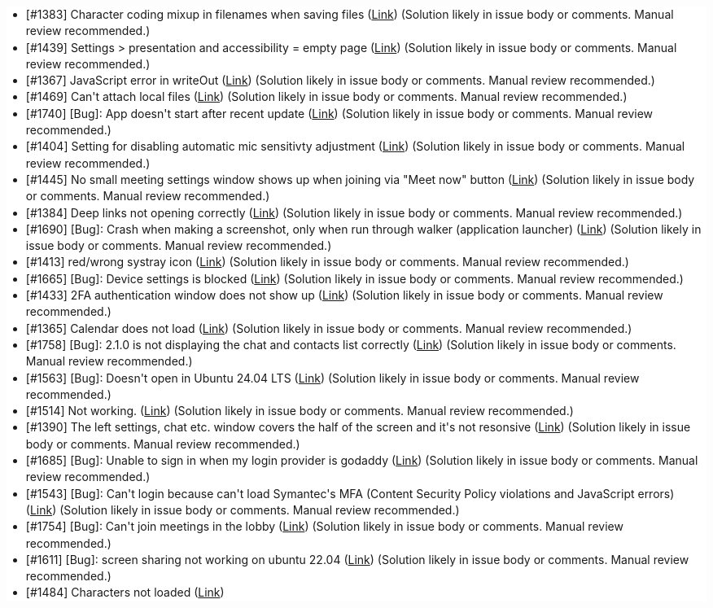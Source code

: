 *   [#1383] Character coding mixup in filenames when saving files ([Link](https://github.com/IsmaelMartinez/teams-for-linux/issues/1383))
    (Solution likely in issue body or comments. Manual review recommended.)
*   [#1439] Settings > presentation and accessibility = empty page ([Link](https://github.com/IsmaelMartinez/teams-for-linux/issues/1439))
    (Solution likely in issue body or comments. Manual review recommended.)
*   [#1367] JavaScript error in writeOut ([Link](https://github.com/IsmaelMartinez/teams-for-linux/issues/1367))
    (Solution likely in issue body or comments. Manual review recommended.)
*   [#1469] Can't attach local files ([Link](https://github.com/IsmaelMartinez/teams-for-linux/issues/1469))
    (Solution likely in issue body or comments. Manual review recommended.)
*   [#1740] [Bug]: App doesn't start after recent update ([Link](https://github.com/IsmaelMartinez/teams-for-linux/issues/1740))
    (Solution likely in issue body or comments. Manual review recommended.)
*   [#1404] Setting for disabling automatic mic sensitivty adjustment ([Link](https://github.com/IsmaelMartinez/teams-for-linux/issues/1404))
    (Solution likely in issue body or comments. Manual review recommended.)
*   [#1445] No small meeting settings window shows up when joining via "Meet now" button ([Link](https://github.com/IsmaelMartinez/teams-for-linux/issues/1445))
    (Solution likely in issue body or comments. Manual review recommended.)
*   [#1384] Deep links not opening correctly ([Link](https://github.com/IsmaelMartinez/teams-for-linux/issues/1384))
    (Solution likely in issue body or comments. Manual review recommended.)
*   [#1690] [Bug]: Crash when making a screenshot, only when run through walker (application launcher) ([Link](https://github.com/IsmaelMartinez/teams-for-linux/issues/1690))
    (Solution likely in issue body or comments. Manual review recommended.)
*   [#1413] red/wrong systray icon ([Link](https://github.com/IsmaelMartinez/teams-for-linux/issues/1413))
    (Solution likely in issue body or comments. Manual review recommended.)
*   [#1665] [Bug]: Device settings is blocked ([Link](https://github.com/IsmaelMartinez/teams-for-linux/issues/1665))
    (Solution likely in issue body or comments. Manual review recommended.)
*   [#1433] 2FA authentication window does not show up ([Link](https://github.com/IsmaelMartinez/teams-for-linux/issues/1433))
    (Solution likely in issue body or comments. Manual review recommended.)
*   [#1365] Calendar does not load  ([Link](https://github.com/IsmaelMartinez/teams-for-linux/issues/1365))
    (Solution likely in issue body or comments. Manual review recommended.)
*   [#1758] [Bug]: 2.1.0 is not displaying the chat and contacts list correctly ([Link](https://github.com/IsmaelMartinez/teams-for-linux/issues/1758))
    (Solution likely in issue body or comments. Manual review recommended.)
*   [#1563] [Bug]: Doesn't open in Ubuntu 24.04 LTS ([Link](https://github.com/IsmaelMartinez/teams-for-linux/issues/1563))
    (Solution likely in issue body or comments. Manual review recommended.)
*   [#1514] Not working. ([Link](https://github.com/IsmaelMartinez/teams-for-linux/issues/1514))
    (Solution likely in issue body or comments. Manual review recommended.)
*   [#1390] The left settings, chat etc. window covers the half of the screen and it's not resonsive ([Link](https://github.com/IsmaelMartinez/teams-for-linux/issues/1390))
    (Solution likely in issue body or comments. Manual review recommended.)
*   [#1685] [Bug]: Unable to sign in when my login provider is godaddy ([Link](https://github.com/IsmaelMartinez/teams-for-linux/issues/1685))
    (Solution likely in issue body or comments. Manual review recommended.)
*   [#1543] [Bug]: Can't login because can't load Symantec's MFA (Content Security Policy violations and JavaScript errors) ([Link](https://github.com/IsmaelMartinez/teams-for-linux/issues/1543))
    (Solution likely in issue body or comments. Manual review recommended.)
*   [#1754] [Bug]: Can't join meetings in the lobby ([Link](https://github.com/IsmaelMartinez/teams-for-linux/issues/1754))
    (Solution likely in issue body or comments. Manual review recommended.)
*   [#1611] [Bug]: screen sharing not working on ubuntu 22.04 ([Link](https://github.com/IsmaelMartinez/teams-for-linux/issues/1611))
    (Solution likely in issue body or comments. Manual review recommended.)
*   [#1484] Characters not loaded ([Link](https://github.com/IsmaelMartinez/teams-for-linux/issues/1484))